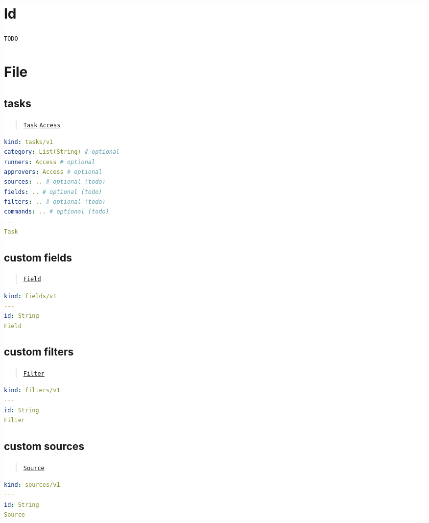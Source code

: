 # Id

`TODO`

# File

## tasks

> [`Task`](#task) [`Access`](#access)

```yaml
kind: tasks/v1
category: List(String) # optional
runners: Access # optional
approvers: Access # optional
sources: .. # optional (todo)
fields: .. # optional (todo)
filters: .. # optional (todo)
commands: .. # optional (todo)
---
Task
```

## custom fields

> [`Field`](#field)

```yaml
kind: fields/v1
---
id: String
Field
```

## custom filters

> [`Filter`](#filter)

```yaml
kind: filters/v1
---
id: String
Filter
```

## custom sources

> [`Source`](#source)

```yaml
kind: sources/v1
---
id: String
Source
```
